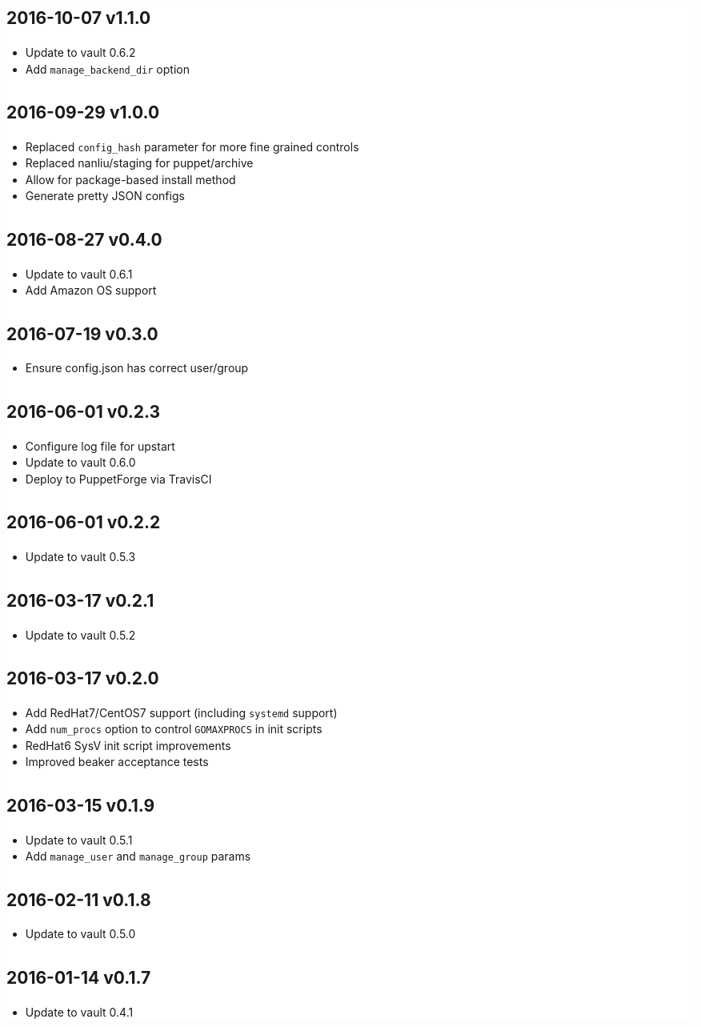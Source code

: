 ## 2016-10-07 v1.1.0
- Update to vault 0.6.2
- Add `manage_backend_dir` option

## 2016-09-29 v1.0.0
- Replaced `config_hash` parameter for more fine grained controls
- Replaced nanliu/staging for puppet/archive
- Allow for package-based install method
- Generate pretty JSON configs

## 2016-08-27 v0.4.0
- Update to vault 0.6.1
- Add Amazon OS support

## 2016-07-19 v0.3.0
- Ensure config.json has correct user/group

## 2016-06-01 v0.2.3
- Configure log file for upstart
- Update to vault 0.6.0
- Deploy to PuppetForge via TravisCI

## 2016-06-01 v0.2.2
- Update to vault 0.5.3

## 2016-03-17 v0.2.1
- Update to vault 0.5.2

## 2016-03-17 v0.2.0
- Add RedHat7/CentOS7 support (including `systemd` support)
- Add `num_procs` option to control `GOMAXPROCS` in init scripts
- RedHat6 SysV init script improvements
- Improved beaker acceptance tests

## 2016-03-15 v0.1.9
- Update to vault 0.5.1
- Add `manage_user` and `manage_group` params

## 2016-02-11 v0.1.8
- Update to vault 0.5.0

## 2016-01-14 v0.1.7
- Update to vault 0.4.1

